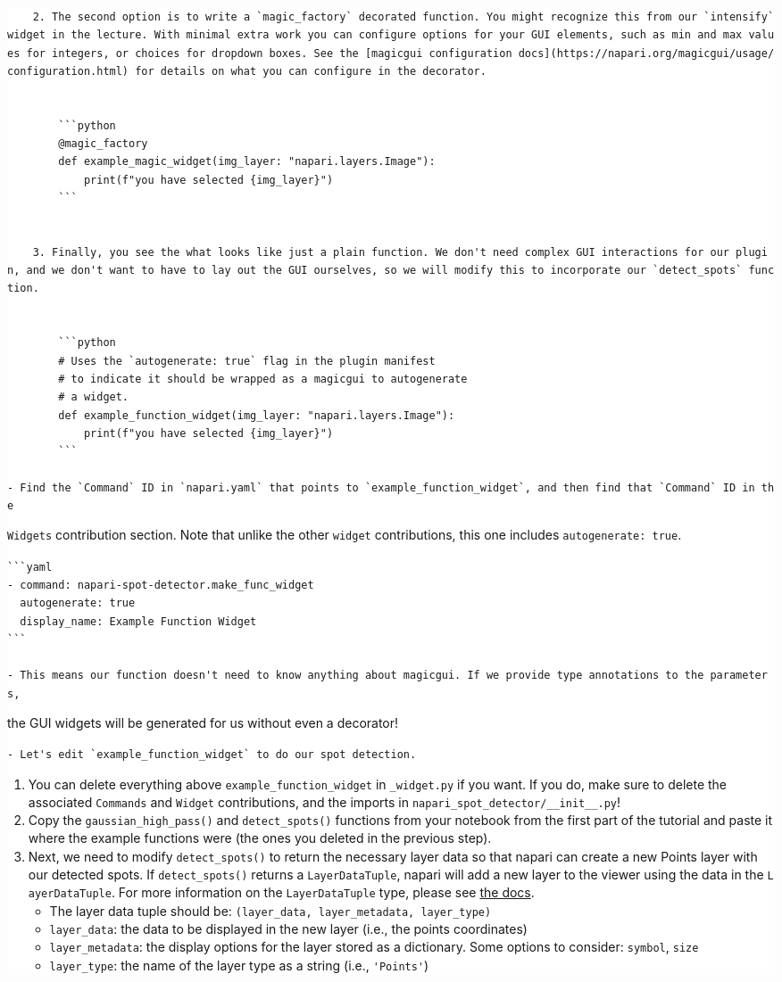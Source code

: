 
        2. The second option is to write a `magic_factory` decorated function. You might recognize this from our `intensify` widget in the lecture. With minimal extra work you can configure options for your GUI elements, such as min and max values for integers, or choices for dropdown boxes. See the [magicgui configuration docs](https://napari.org/magicgui/usage/configuration.html) for details on what you can configure in the decorator.


            ```python
            @magic_factory
            def example_magic_widget(img_layer: "napari.layers.Image"):
                print(f"you have selected {img_layer}")
            ```


        3. Finally, you see the what looks like just a plain function. We don't need complex GUI interactions for our plugin, and we don't want to have to lay out the GUI ourselves, so we will modify this to incorporate our `detect_spots` function.


            ```python
            # Uses the `autogenerate: true` flag in the plugin manifest
            # to indicate it should be wrapped as a magicgui to autogenerate
            # a widget.
            def example_function_widget(img_layer: "napari.layers.Image"):
                print(f"you have selected {img_layer}")
            ```

    - Find the `Command` ID in `napari.yaml` that points to `example_function_widget`, and then find that `Command` ID in the
`Widgets` contribution section. Note that unlike the other `widget` contributions, this one includes `autogenerate: true`.

    ```yaml
    - command: napari-spot-detector.make_func_widget
      autogenerate: true
      display_name: Example Function Widget
    ```

    - This means our function doesn't need to know anything about magicgui. If we provide type annotations to the parameters,
the GUI widgets will be generated for us without even a decorator!
	
	- Let's edit `example_function_widget` to do our spot detection.
  
1. You can delete everything above `example_function_widget` in `_widget.py` if you want. If you do, make sure to delete the associated `Commands` and `Widget` contributions, and the imports in `napari_spot_detector/__init__.py`!
2. Copy the `gaussian_high_pass()` and `detect_spots()` functions from your notebook from the first part of the tutorial and paste it where the example functions were (the ones you deleted in the previous step).
3. Next, we need to modify `detect_spots()` to return the necessary layer data so that napari can create a new Points layer with our detected spots. If `detect_spots()` returns a `LayerDataTuple`, napari will add a new layer to the viewer using the data in the `LayerDataTuple`. For more information on the `LayerDataTuple` type, please see [the docs](https://napari.org/plugins/guides.html#the-layerdata-tuple).
	- The layer data tuple should be: `(layer_data, layer_metadata, layer_type)`
	- `layer_data`: the data to be displayed in the new layer (i.e., the points coordinates)
	- `layer_metadata`: the display options for the layer stored as a dictionary. Some options to consider: `symbol`, `size`
	- `layer_type`: the name of the layer type as a string (i.e., `'Points'`)